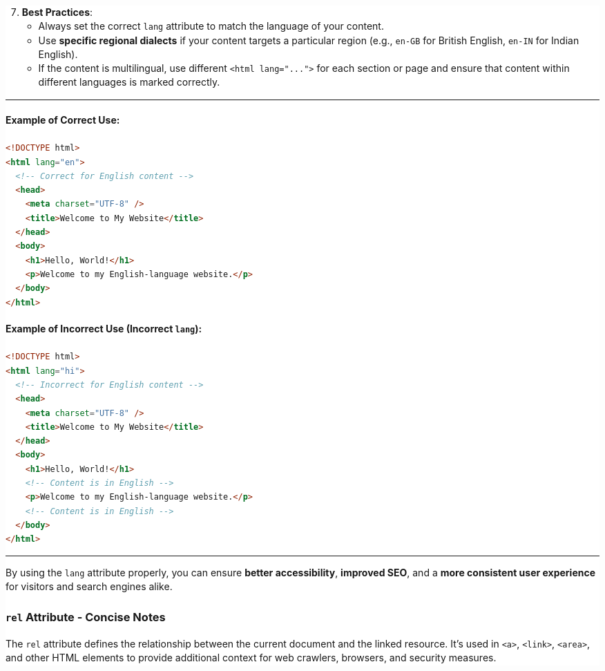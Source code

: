 7. **Best Practices**:
   - Always set the correct `lang` attribute to match the language of your content.
   - Use **specific regional dialects** if your content targets a particular region (e.g., `en-GB` for British English, `en-IN` for Indian English).
   - If the content is multilingual, use different `<html lang="...">` for each section or page and ensure that content within different languages is marked correctly.

---

#### **Example of Correct Use**:

```html
<!DOCTYPE html>
<html lang="en">
  <!-- Correct for English content -->
  <head>
    <meta charset="UTF-8" />
    <title>Welcome to My Website</title>
  </head>
  <body>
    <h1>Hello, World!</h1>
    <p>Welcome to my English-language website.</p>
  </body>
</html>
```

#### **Example of Incorrect Use** (Incorrect `lang`):

```html
<!DOCTYPE html>
<html lang="hi">
  <!-- Incorrect for English content -->
  <head>
    <meta charset="UTF-8" />
    <title>Welcome to My Website</title>
  </head>
  <body>
    <h1>Hello, World!</h1>
    <!-- Content is in English -->
    <p>Welcome to my English-language website.</p>
    <!-- Content is in English -->
  </body>
</html>
```

---

By using the `lang` attribute properly, you can ensure **better accessibility**, **improved SEO**, and a **more consistent user experience** for visitors and search engines alike.

### **`rel` Attribute - Concise Notes**

The `rel` attribute defines the relationship between the current document and the linked resource. It’s used in `<a>`, `<link>`, `<area>`, and other HTML elements to provide additional context for web crawlers, browsers, and security measures.

